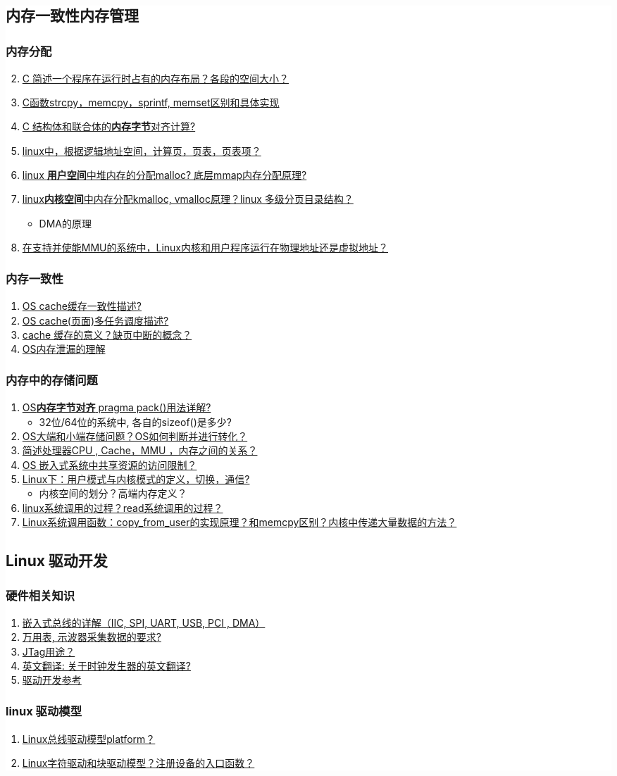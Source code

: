 ## 内存一致性内存管理

### 内存分配

2. [C 简述一个程序在运行时占有的内存布局？各段的空间大小？]( /8.1Dji大疆/OS简述一个执行程序在运行时的内存布局.md)

3. [C函数strcpy，memcpy，sprintf, memset区别和具体实现](/8.1Dji大疆/C函数使用注意.md)

4. [C 结构体和联合体的**内存字节**对齐计算?](https://luckywater.top/2019/08/02/PragmaPack/)

5. [linux中，根据逻辑地址空间，计算页，页表，页表项？](/OS/linux计算页表项大小.md)

6. [linux **用户空间**中堆内存的分配malloc? 底层mmap内存分配原理? ](/OS/linux内存管理.md)

7. [linux**内核空间**中内存分配kmalloc, vmalloc原理？linux 多级分页目录结构？](/OS/linux内核中多级分页目录结构.md)

   + DMA的原理

8. [在支持并使能MMU的系统中，Linux内核和用户程序运行在物理地址还是虚拟地址？](/OS/Linux内核和用户程序运行在物理地址还是虚拟地址.md)

### 内存一致性

1. [OS cache缓存一致性描述?](/8.1Dji大疆/OScache缓存一致性描述.md)
2. [OS cache(页面)多任务调度描述?](/8.1Dji大疆/OScache多任务调度描述.md)
3. [cache 缓存的意义？缺页中断的概念？](/OS/cache的解析.md)
4. [OS内存泄漏的理解](/OS/内存泄漏的理解.md)

### 内存中的存储问题

1. [OS**内存字节对齐** pragma pack()用法详解?](https://luckywater.top/2019/08/02/PragmaPack/)
   + 32位/64位的系统中, 各自的sizeof()是多少?
2. [OS大端和小端存储问题？OS如何判断并进行转化？](/8.1Dji大疆/大端小端存储问题.md)
3. [简述处理器CPU , Cache，MMU ，内存之间的关系？](/8.1Dji大疆/OS处理器读取内存的过程.md)
4. [OS 嵌入式系统中共享资源的访问限制？]( /8.1Dji大疆/OS简述线程之间的同步互斥时占用空间的大小.md)
6. [Linux下：用户模式与内核模式的定义，切换，通信?](https://luckywater.top/2019/08/02/linux用户和内核/)
   + 内核空间的划分？高端内存定义？
6. [linux系统调用的过程？read系统调用的过程？](/OS/linux中系统调用过程.md)
7. [Linux系统调用函数：copy_from_user的实现原理？和memcpy区别？内核中传递大量数据的方法？](/OS/Linux系统调用函数copy_from_user.md)

## Linux 驱动开发

### 硬件相关知识

1. [嵌入式总线的详解（IIC, SPI, UART, USB, PCI , DMA）](https://luckywater.top/2019/07/29/SerialBus/)
4. [万用表, 示波器采集数据的要求?](7.30诺瓦科技/示波器采集数据的要求.md)
3. [JTag用途？](/OS/JTag用途.md)
4. [英文翻译: 关于时钟发生器的英文翻译?](/7.30诺瓦科技/关于时钟发生器的英文翻译.md)
5. [驱动开发参考](https://www.jianshu.com/p/716ed9cdb8f3)

### linux 驱动模型

1. [Linux总线驱动模型platform？](OS/Linux驱动模型platform.md)

2. [Linux字符驱动和块驱动模型？注册设备的入口函数？](/OS/Linux字符驱动和块驱动模型.md)
